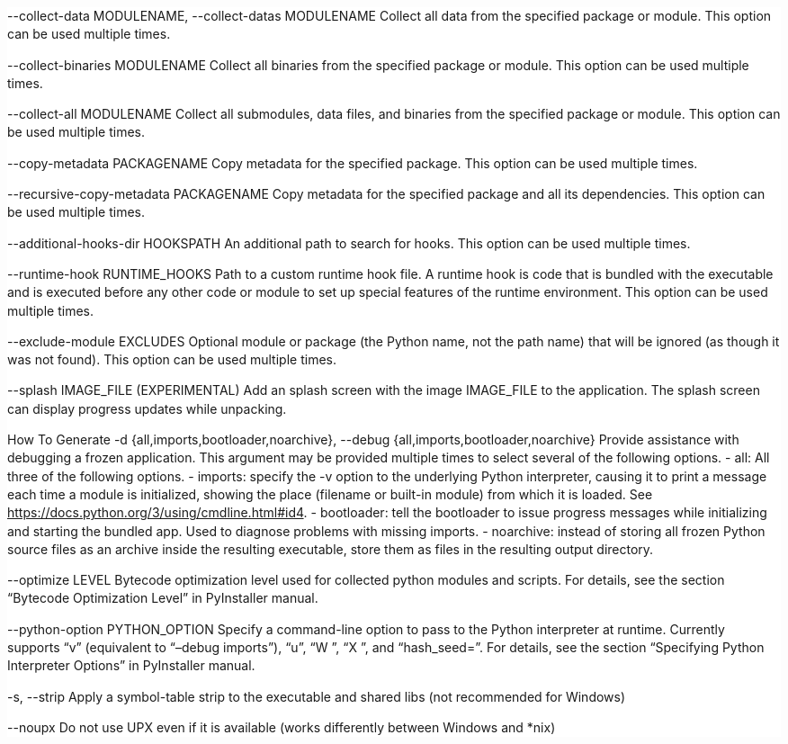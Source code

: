 --collect-data MODULENAME, --collect-datas MODULENAME
Collect all data from the specified package or module. This option can be used multiple times.

--collect-binaries MODULENAME
Collect all binaries from the specified package or module. This option can be used multiple times.

--collect-all MODULENAME
Collect all submodules, data files, and binaries from the specified package or module. This option can be used multiple times.

--copy-metadata PACKAGENAME
Copy metadata for the specified package. This option can be used multiple times.

--recursive-copy-metadata PACKAGENAME
Copy metadata for the specified package and all its dependencies. This option can be used multiple times.

--additional-hooks-dir HOOKSPATH
An additional path to search for hooks. This option can be used multiple times.

--runtime-hook RUNTIME_HOOKS
Path to a custom runtime hook file. A runtime hook is code that is bundled with the executable and is executed before any other code or module to set up special features of the runtime environment. This option can be used multiple times.

--exclude-module EXCLUDES
Optional module or package (the Python name, not the path name) that will be ignored (as though it was not found). This option can be used multiple times.

--splash IMAGE_FILE
(EXPERIMENTAL) Add an splash screen with the image IMAGE_FILE to the application. The splash screen can display progress updates while unpacking.

How To Generate
-d {all,imports,bootloader,noarchive}, --debug {all,imports,bootloader,noarchive}
Provide assistance with debugging a frozen application. This argument may be provided multiple times to select several of the following options. - all: All three of the following options. - imports: specify the -v option to the underlying Python interpreter, causing it to print a message each time a module is initialized, showing the place (filename or built-in module) from which it is loaded. See https://docs.python.org/3/using/cmdline.html#id4. - bootloader: tell the bootloader to issue progress messages while initializing and starting the bundled app. Used to diagnose problems with missing imports. - noarchive: instead of storing all frozen Python source files as an archive inside the resulting executable, store them as files in the resulting output directory.

--optimize LEVEL
Bytecode optimization level used for collected python modules and scripts. For details, see the section “Bytecode Optimization Level” in PyInstaller manual.

--python-option PYTHON_OPTION
Specify a command-line option to pass to the Python interpreter at runtime. Currently supports “v” (equivalent to “–debug imports”), “u”, “W <warning control>”, “X <xoption>”, and “hash_seed=<value>”. For details, see the section “Specifying Python Interpreter Options” in PyInstaller manual.

-s, --strip
Apply a symbol-table strip to the executable and shared libs (not recommended for Windows)

--noupx
Do not use UPX even if it is available (works differently between Windows and *nix)
